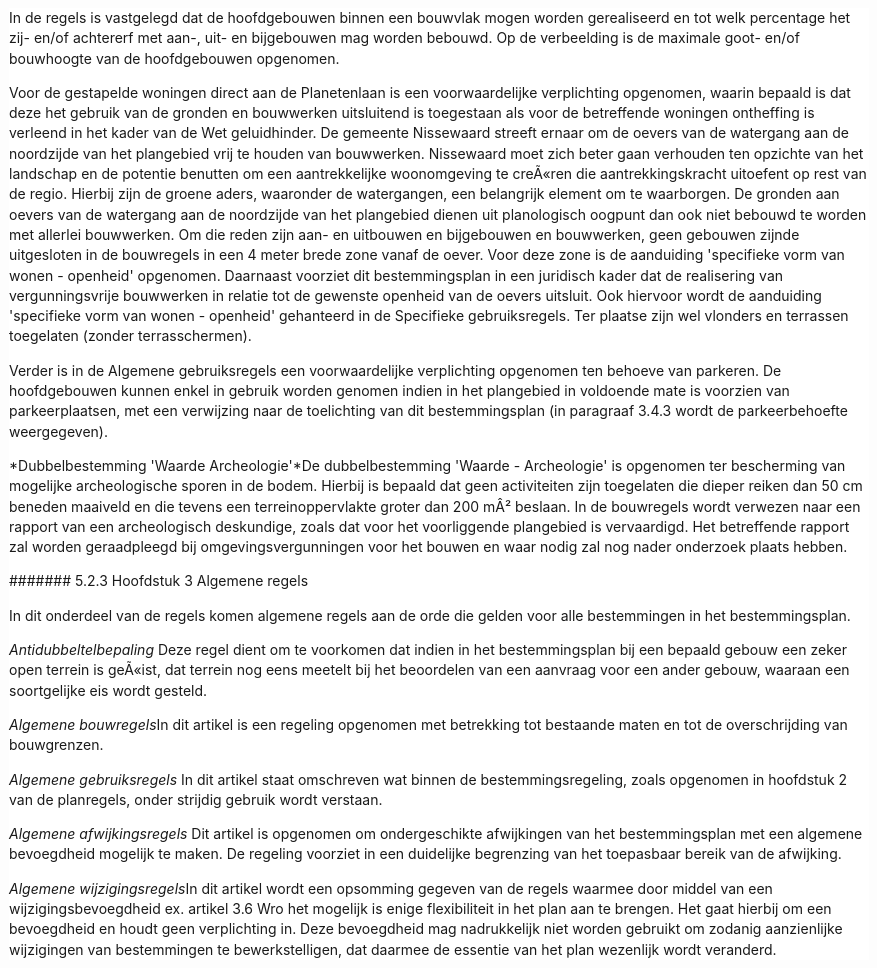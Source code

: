 In de regels is vastgelegd dat de hoofdgebouwen binnen een bouwvlak mogen worden gerealiseerd en tot welk percentage het zij\- en/of achtererf met aan\-, uit\- en bijgebouwen mag worden bebouwd. Op de verbeelding is de maximale goot\- en/of bouwhoogte van de hoofdgebouwen opgenomen.

Voor de gestapelde woningen direct aan de Planetenlaan is een voorwaardelijke verplichting opgenomen, waarin bepaald is dat deze het gebruik van de gronden en bouwwerken uitsluitend is toegestaan als voor de betreffende woningen ontheffing is verleend in het kader van de Wet geluidhinder. De gemeente Nissewaard streeft ernaar om de oevers van de watergang aan de noordzijde van het plangebied vrij te houden van bouwwerken. Nissewaard moet zich beter gaan verhouden ten opzichte van het landschap en de potentie benutten om een aantrekkelijke woonomgeving te creÃ«ren die aantrekkingskracht uitoefent op rest van de regio. Hierbij zijn de groene aders, waaronder de watergangen, een belangrijk element om te waarborgen. De gronden aan oevers van de watergang aan de noordzijde van het plangebied dienen uit planologisch oogpunt dan ook niet bebouwd te worden met allerlei bouwwerken. Om die reden zijn aan\- en uitbouwen en bijgebouwen en bouwwerken, geen gebouwen zijnde uitgesloten in de bouwregels in een 4 meter brede zone vanaf de oever. Voor deze zone is de aanduiding 'specifieke vorm van wonen \- openheid' opgenomen. Daarnaast voorziet dit bestemmingsplan in een juridisch kader dat de realisering van vergunningsvrije bouwwerken in relatie tot de gewenste openheid van de oevers uitsluit. Ook hiervoor wordt de aanduiding 'specifieke vorm van wonen \- openheid' gehanteerd in de Specifieke gebruiksregels. Ter plaatse zijn wel vlonders en terrassen toegelaten (zonder terrasschermen).

Verder is in de Algemene gebruiksregels een voorwaardelijke verplichting opgenomen ten behoeve van parkeren. De hoofdgebouwen kunnen enkel in gebruik worden genomen indien in het plangebied in voldoende mate is voorzien van parkeerplaatsen, met een verwijzing naar de toelichting van dit bestemmingsplan (in paragraaf 3\.4\.3 wordt de parkeerbehoefte weergegeven).

*Dubbelbestemming 'Waarde Archeologie'*De dubbelbestemming 'Waarde \- Archeologie' is opgenomen ter bescherming van mogelijke archeologische sporen in de bodem. Hierbij is bepaald dat geen activiteiten zijn toegelaten die dieper reiken dan 50 cm beneden maaiveld en die tevens een terreinoppervlakte groter dan 200 mÂ² beslaan. In de bouwregels wordt verwezen naar een rapport van een archeologisch deskundige, zoals dat voor het voorliggende plangebied is vervaardigd. Het betreffende rapport zal worden geraadpleegd bij omgevingsvergunningen voor het bouwen en waar nodig zal nog nader onderzoek plaats hebben.

####### 5\.2\.3 Hoofdstuk 3 Algemene regels

In dit onderdeel van de regels komen algemene regels aan de orde die gelden voor alle bestemmingen in het bestemmingsplan.

*Antidubbeltelbepaling* Deze regel dient om te voorkomen dat indien in het bestemmingsplan bij een bepaald gebouw een zeker open terrein is geÃ«ist, dat terrein nog eens meetelt bij het beoordelen van een aanvraag voor een ander gebouw, waaraan een soortgelijke eis wordt gesteld.

*Algemene bouwregels*In dit artikel is een regeling opgenomen met betrekking tot bestaande maten en tot de overschrijding van bouwgrenzen.

*Algemene gebruiksregels* In dit artikel staat omschreven wat binnen de bestemmingsregeling, zoals opgenomen in hoofdstuk 2 van de planregels, onder strijdig gebruik wordt verstaan.

*Algemene afwijkingsregels* Dit artikel is opgenomen om ondergeschikte afwijkingen van het bestemmingsplan met een algemene bevoegdheid mogelijk te maken. De regeling voorziet in een duidelijke begrenzing van het toepasbaar bereik van de afwijking.

*Algemene wijzigingsregels*In dit artikel wordt een opsomming gegeven van de regels waarmee door middel van een wijzigingsbevoegdheid ex. artikel 3\.6 Wro het mogelijk is enige flexibiliteit in het plan aan te brengen. Het gaat hierbij om een bevoegdheid en houdt geen verplichting in. Deze bevoegdheid mag nadrukkelijk niet worden gebruikt om zodanig aanzienlijke wijzigingen van bestemmingen te bewerkstelligen, dat daarmee de essentie van het plan wezenlijk wordt veranderd.
